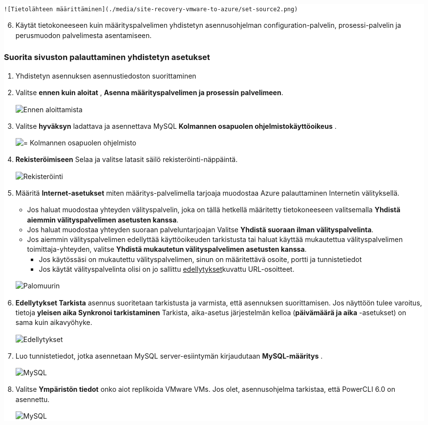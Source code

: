     ![Tietolähteen määrittäminen](./media/site-recovery-vmware-to-azure/set-source2.png)

6.  Käytät tietokoneeseen kuin määrityspalvelimen yhdistetyn asennusohjelman configuration-palvelin, prosessi-palvelin ja perusmuodon palvelimesta asentamiseen.


### <a name="run-site-recovery-unified-setup"></a>Suorita sivuston palauttaminen yhdistetyn asetukset

1.  Yhdistetyn asennuksen asennustiedoston suorittaminen
2.  Valitse **ennen kuin aloitat** , **Asenna määrityspalvelimen ja prosessin palvelimeen**.

    ![Ennen aloittamista](./media/site-recovery-vmware-to-azure/combined-wiz1.png)

3. Valitse **hyväksyn** ladattava ja asennettava MySQL **Kolmannen osapuolen ohjelmistokäyttöoikeus** .

    ![= Kolmannen osapuolen ohjelmisto](./media/site-recovery-vmware-to-azure/combined-wiz105.PNG)

4. **Rekisteröimiseen** Selaa ja valitse latasit säilö rekisteröinti-näppäintä.

    ![Rekisteröinti](./media/site-recovery-vmware-to-azure/combined-wiz3.png)

5. Määritä **Internet-asetukset** miten määritys-palvelimella tarjoaja muodostaa Azure palauttaminen Internetin välityksellä.

    - Jos haluat muodostaa yhteyden välityspalvelin, joka on tällä hetkellä määritetty tietokoneeseen valitsemalla **Yhdistä aiemmin välityspalvelimen asetusten kanssa**.
    - Jos haluat muodostaa yhteyden suoraan palveluntarjoajan Valitse **Yhdistä suoraan ilman välityspalvelinta**.
    - Jos aiemmin välityspalvelimen edellyttää käyttöoikeuden tarkistusta tai haluat käyttää mukautettua välityspalvelimen toimittaja-yhteyden, valitse **Yhdistä mukautetun välityspalvelimen asetusten kanssa**.
        - Jos käytössäsi on mukautettu välityspalvelimen, sinun on määritettävä osoite, portti ja tunnistetiedot
        - Jos käytät välityspalvelinta olisi on jo sallittu [edellytykset](#configuration-server-prerequisites)kuvattu URL-osoitteet.

    ![Palomuurin](./media/site-recovery-vmware-to-azure/combined-wiz4.png)

6. **Edellytykset Tarkista** asennus suoritetaan tarkistusta ja varmista, että asennuksen suorittamisen. Jos näyttöön tulee varoitus, tietoja **yleisen aika Synkronoi tarkistaminen** Tarkista, aika-asetus järjestelmän kelloa (**päivämäärä ja aika** -asetukset) on sama kuin aikavyöhyke.

    ![Edellytykset](./media/site-recovery-vmware-to-azure/combined-wiz5.png)

7. Luo tunnistetiedot, jotka asennetaan MySQL server-esiintymän kirjaudutaan **MySQL-määritys** .

    ![MySQL](./media/site-recovery-vmware-to-azure/combined-wiz6.png)

8. Valitse **Ympäristön tiedot** onko aiot replikoida VMware VMs. Jos olet, asennusohjelma tarkistaa, että PowerCLI 6.0 on asennettu.

    ![MySQL](./media/site-recovery-vmware-to-azure/combined-wiz7.png)
